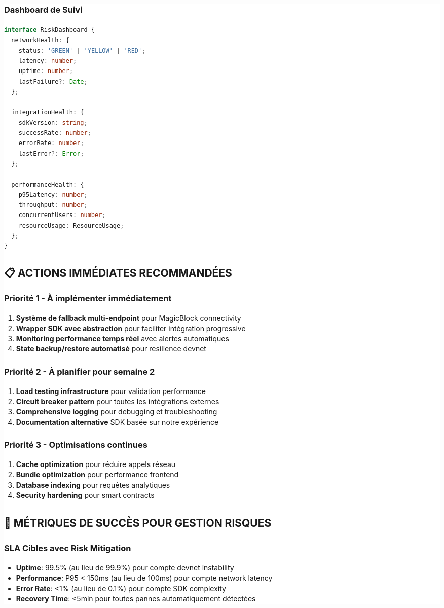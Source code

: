 ### Dashboard de Suivi
```typescript
interface RiskDashboard {
  networkHealth: {
    status: 'GREEN' | 'YELLOW' | 'RED';
    latency: number;
    uptime: number;
    lastFailure?: Date;
  };
  
  integrationHealth: {
    sdkVersion: string;
    successRate: number;
    errorRate: number;
    lastError?: Error;
  };
  
  performanceHealth: {
    p95Latency: number;
    throughput: number;
    concurrentUsers: number;
    resourceUsage: ResourceUsage;
  };
}
```

## 📋 ACTIONS IMMÉDIATES RECOMMANDÉES

### Priorité 1 - À implémenter immédiatement
1. **Système de fallback multi-endpoint** pour MagicBlock connectivity
2. **Wrapper SDK avec abstraction** pour faciliter intégration progressive  
3. **Monitoring performance temps réel** avec alertes automatiques
4. **State backup/restore automatisé** pour resilience devnet

### Priorité 2 - À planifier pour semaine 2
1. **Load testing infrastructure** pour validation performance
2. **Circuit breaker pattern** pour toutes les intégrations externes
3. **Comprehensive logging** pour debugging et troubleshooting
4. **Documentation alternative** SDK basée sur notre expérience

### Priorité 3 - Optimisations continues
1. **Cache optimization** pour réduire appels réseau
2. **Bundle optimization** pour performance frontend  
3. **Database indexing** pour requêtes analytiques
4. **Security hardening** pour smart contracts

## 🎯 MÉTRIQUES DE SUCCÈS POUR GESTION RISQUES

### SLA Cibles avec Risk Mitigation
- **Uptime**: 99.5% (au lieu de 99.9%) pour compte devnet instability
- **Performance**: P95 < 150ms (au lieu de 100ms) pour compte network latency
- **Error Rate**: <1% (au lieu de 0.1%) pour compte SDK complexity
- **Recovery Time**: <5min pour toutes pannes automatiquement détectées
